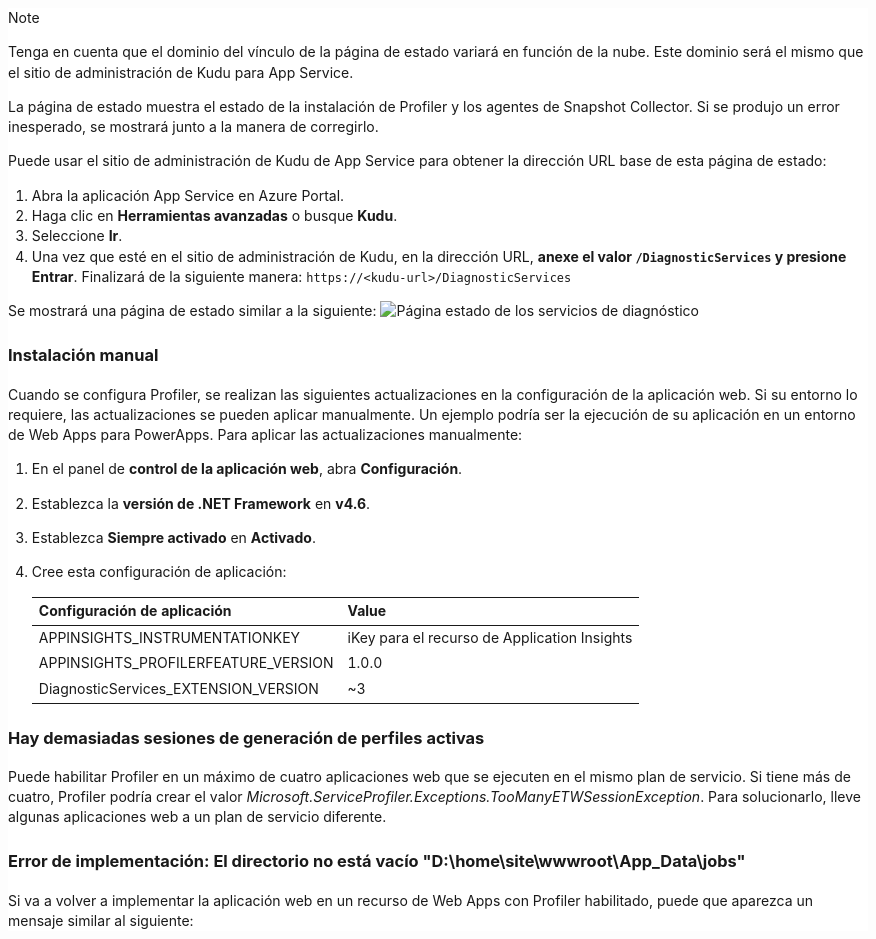 > [!NOTE]
> Tenga en cuenta que el dominio del vínculo de la página de estado variará en función de la nube.
Este dominio será el mismo que el sitio de administración de Kudu para App Service.

La página de estado muestra el estado de la instalación de Profiler y los agentes de Snapshot Collector. Si se produjo un error inesperado, se mostrará junto a la manera de corregirlo.

Puede usar el sitio de administración de Kudu de App Service para obtener la dirección URL base de esta página de estado:
1. Abra la aplicación App Service en Azure Portal.
2. Haga clic en **Herramientas avanzadas** o busque **Kudu**.
3. Seleccione **Ir**.
4. Una vez que esté en el sitio de administración de Kudu, en la dirección URL, **anexe el valor `/DiagnosticServices` y presione Entrar**.
 Finalizará de la siguiente manera: `https://<kudu-url>/DiagnosticServices`

Se mostrará una página de estado similar a la siguiente: ![Página estado de los servicios de diagnóstico](./media/diagnostic-services-site-extension/status-page.png)
    
### <a name="manual-installation"></a>Instalación manual

Cuando se configura Profiler, se realizan las siguientes actualizaciones en la configuración de la aplicación web. Si su entorno lo requiere, las actualizaciones se pueden aplicar manualmente. Un ejemplo podría ser la ejecución de su aplicación en un entorno de Web Apps para PowerApps. Para aplicar las actualizaciones manualmente:

1. En el panel de **control de la aplicación web**, abra **Configuración**.

1. Establezca la **versión de .NET Framework** en **v4.6**.

1. Establezca **Siempre activado** en **Activado**.
1. Cree esta configuración de aplicación:

    |Configuración de aplicación    | Value    |
    |---------------|----------|
    |APPINSIGHTS_INSTRUMENTATIONKEY         | iKey para el recurso de Application Insights    |
    |APPINSIGHTS_PROFILERFEATURE_VERSION | 1.0.0 |
    |DiagnosticServices_EXTENSION_VERSION | ~3 |

### <a name="too-many-active-profiling-sessions"></a>Hay demasiadas sesiones de generación de perfiles activas

Puede habilitar Profiler en un máximo de cuatro aplicaciones web que se ejecuten en el mismo plan de servicio. Si tiene más de cuatro, Profiler podría crear el valor *Microsoft.ServiceProfiler.Exceptions.TooManyETWSessionException*. Para solucionarlo, lleve algunas aplicaciones web a un plan de servicio diferente.

### <a name="deployment-error-directory-not-empty-dhomesitewwwrootapp_datajobs"></a>Error de implementación: El directorio no está vacío "D:\\home\\site\\wwwroot\\App_Data\\jobs"

Si va a volver a implementar la aplicación web en un recurso de Web Apps con Profiler habilitado, puede que aparezca un mensaje similar al siguiente:
